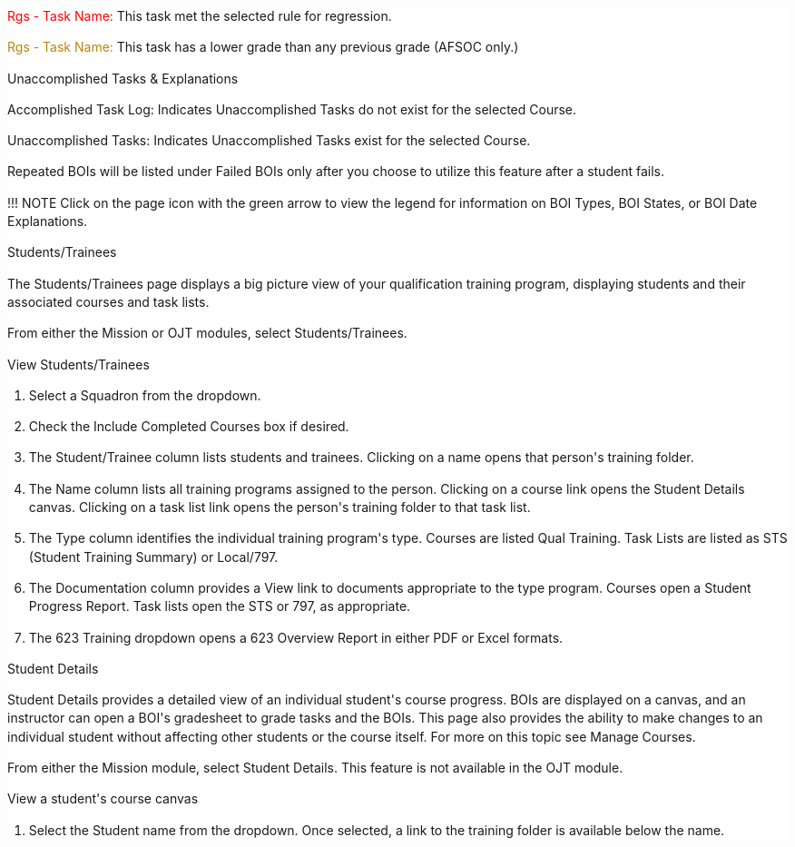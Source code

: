 <span style="color: red;">Rgs - Task Name:</span> This task met the selected rule for regression.

<span style="color: darkgoldenrod;">Rgs - Task Name:</span> This task has a lower grade than any previous grade \(AFSOC only.\)

Unaccomplished Tasks & Explanations

Accomplished Task Log: Indicates Unaccomplished Tasks do not exist for the selected Course.

Unaccomplished Tasks: Indicates Unaccomplished Tasks exist for the selected Course.

Repeated BOIs will be listed under Failed BOIs only after you choose to utilize this feature after a student fails.

!!! NOTE
    Click on the page icon with the green arrow to view the legend for information on BOI Types, BOI States, or BOI Date Explanations.

Students/Trainees

The Students/Trainees page displays a big picture view of your qualification training program, displaying students and their associated courses and task lists.

From either the Mission or OJT modules, select Students/Trainees.

View Students/Trainees

1. Select a Squadron from the dropdown.

2. Check the Include Completed Courses box if desired.

3. The Student/Trainee column lists students and trainees. Clicking on a name opens that person's training folder.

4. The Name column lists all training programs assigned to the person. Clicking on a course link opens the Student Details canvas. Clicking on a task list link opens the person's training folder to that task list.

5. The Type column identifies the individual training program's type. Courses are listed Qual Training. Task Lists are listed as STS \(Student Training Summary\) or Local/797.

6. The Documentation column provides a View link to documents appropriate to the type program. Courses open a Student Progress Report. Task lists open the STS or 797, as appropriate.

7. The 623 Training dropdown opens a 623 Overview Report in either PDF or Excel formats.

Student Details

Student Details provides a detailed view of an individual student's course progress. BOIs are displayed on a canvas, and an instructor can open a BOI's gradesheet to grade tasks and the BOIs. This page also provides the ability to make changes to an individual student without affecting other students or the course itself. For more on this topic see Manage Courses.

From either the Mission module, select Student Details. This feature is not available in the OJT module.

View a student's course canvas

1. Select the Student name from the dropdown. Once selected, a link to the training folder is available below the name.
